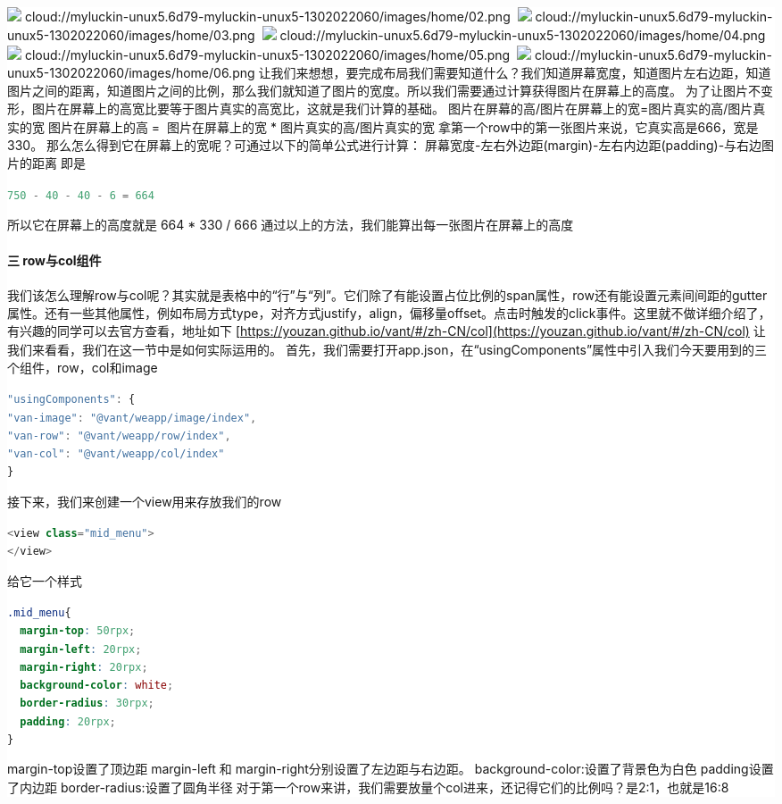 ![](https://static.tuture.co/c/@anUR54yDC/1591020489279-dbd7919a-4a13-4284-be2a-af346edf536e.png)
cloud://myluckin-unux5.6d79-myluckin-unux5-1302022060/images/home/02.png 
![](https://static.tuture.co/c/@anUR54yDC/1591020489275-133c0f6c-6a11-4b94-8d3b-877966bf5e7a.png)
cloud://myluckin-unux5.6d79-myluckin-unux5-1302022060/images/home/03.png 
![](https://static.tuture.co/c/@anUR54yDC/1591020489275-12a907b7-5956-4703-8460-a59e84d47ebe.png)
cloud://myluckin-unux5.6d79-myluckin-unux5-1302022060/images/home/04.png 
![](https://static.tuture.co/c/@anUR54yDC/1591020489331-d17beac8-e2ca-44a6-9ac8-a08e70e3c8fb.png)
cloud://myluckin-unux5.6d79-myluckin-unux5-1302022060/images/home/05.png 
![](https://static.tuture.co/c/@anUR54yDC/1591020489297-fa262a69-788e-45e7-8a95-ace1773f963e.png)
cloud://myluckin-unux5.6d79-myluckin-unux5-1302022060/images/home/06.png
让我们来想想，要完成布局我们需要知道什么？我们知道屏幕宽度，知道图片左右边距，知道图片之间的距离，知道图片之间的比例，那么我们就知道了图片的宽度。所以我们需要通过计算获得图片在屏幕上的高度。
为了让图片不变形，图片在屏幕上的高宽比要等于图片真实的高宽比，这就是我们计算的基础。
图片在屏幕的高/图片在屏幕上的宽=图片真实的高/图片真实的宽
图片在屏幕上的高 =  图片在屏幕上的宽 * 图片真实的高/图片真实的宽
拿第一个row中的第一张图片来说，它真实高是666，宽是330。
那么怎么得到它在屏幕上的宽呢？可通过以下的简单公式进行计算：
屏幕宽度-左右外边距(margin)-左右内边距(padding)-与右边图片的距离
即是

```javascript
750 - 40 - 40 - 6 = 664
```
所以它在屏幕上的高度就是 664 * 330 / 666
通过以上的方法，我们能算出每一张图片在屏幕上的高度
#### 三 row与col组件
我们该怎么理解row与col呢？其实就是表格中的“行”与“列”。它们除了有能设置占位比例的span属性，row还有能设置元素间间距的gutter属性。还有一些其他属性，例如布局方式type，对齐方式justify，align，偏移量offset。点击时触发的click事件。这里就不做详细介绍了，有兴趣的同学可以去官方查看，地址如下
[https://youzan.github.io/vant/#/zh-CN/col](https://youzan.github.io/vant/#/zh-CN/col)
让我们来看看，我们在这一节中是如何实际运用的。
首先，我们需要打开app.json，在“usingComponents”属性中引入我们今天要用到的三个组件，row，col和image

```javascript
"usingComponents": {
"van-image": "@vant/weapp/image/index",
"van-row": "@vant/weapp/row/index",
"van-col": "@vant/weapp/col/index"
}
```
接下来，我们来创建一个view用来存放我们的row

```javascript
<view class="mid_menu">
</view>
```
给它一个样式

```css
.mid_menu{
  margin-top: 50rpx;
  margin-left: 20rpx;
  margin-right: 20rpx;
  background-color: white;
  border-radius: 30rpx;
  padding: 20rpx;
}
```
margin-top设置了顶边距
margin-left 和 margin-right分别设置了左边距与右边距。
background-color:设置了背景色为白色
padding设置了内边距
border-radius:设置了圆角半径
对于第一个row来讲，我们需要放量个col进来，还记得它们的比例吗？是2:1，也就是16:8
